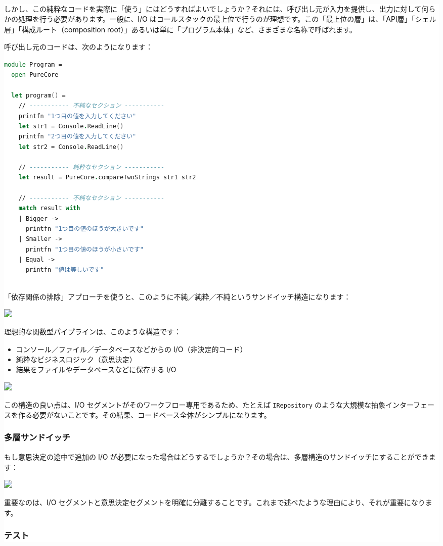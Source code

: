しかし、この純粋なコードを実際に「使う」にはどうすればよいでしょうか？それには、呼び出し元が入力を提供し、出力に対して何らかの処理を行う必要があります。一般に、I/O はコールスタックの最上位で行うのが理想です。この「最上位の層」は、「API層」「シェル層」「構成ルート（composition root）」あるいは単に「プログラム本体」など、さまざまな名称で呼ばれます。

呼び出し元のコードは、次のようになります：

```fsharp
module Program =
  open PureCore

  let program() =
    // ----------- 不純なセクション -----------
    printfn "1つ目の値を入力してください"
    let str1 = Console.ReadLine()
    printfn "2つ目の値を入力してください"
    let str2 = Console.ReadLine()

    // ----------- 純粋なセクション -----------
    let result = PureCore.compareTwoStrings str1 str2

    // ----------- 不純なセクション -----------
    match result with
    | Bigger ->
      printfn "1つ目の値のほうが大きいです"
    | Smaller ->
      printfn "1つ目の値のほうが小さいです"
    | Equal ->
      printfn "値は等しいです"
      
```

「依存関係の排除」アプローチを使うと、このように不純／純粋／不純というサンドイッチ構造になります：

![](@assets/img/Dependencies1b.jpg)

理想的な関数型パイプラインは、このような構造です：

- コンソール／ファイル／データベースなどからの I/O（非決定的コード）
- 純粋なビジネスロジック（意思決定）
- 結果をファイルやデータベースなどに保存する I/O

![](@assets/img/Dependencies2a.jpg)

この構造の良い点は、I/O セグメントがそのワークフロー専用であるため、たとえば `IRepository` のような大規模な抽象インターフェースを作る必要がないことです。その結果、コードベース全体がシンプルになります。

### 多層サンドイッチ

もし意思決定の途中で追加の I/O が必要になった場合はどうするでしょうか？その場合は、多層構造のサンドイッチにすることができます：

![](@assets/img/Dependencies2c.jpg)

重要なのは、I/O セグメントと意思決定セグメントを明確に分離することです。これまで述べたような理由により、それが重要になります。


### テスト
